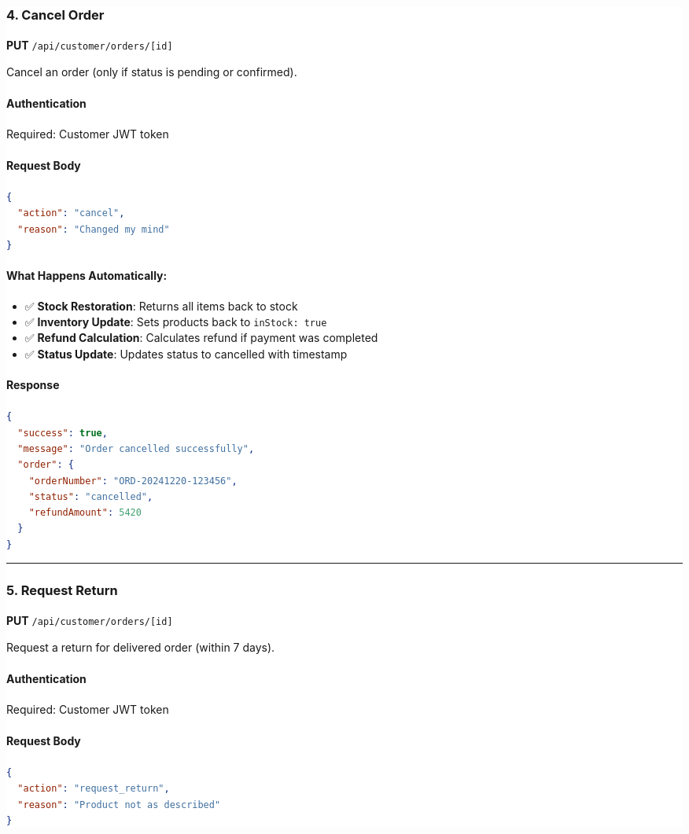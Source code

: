 
### **4. Cancel Order**
**PUT** `/api/customer/orders/[id]`

Cancel an order (only if status is pending or confirmed).

#### Authentication
Required: Customer JWT token

#### Request Body
```json
{
  "action": "cancel",
  "reason": "Changed my mind"
}
```

#### What Happens Automatically:
- ✅ **Stock Restoration**: Returns all items back to stock
- ✅ **Inventory Update**: Sets products back to `inStock: true`
- ✅ **Refund Calculation**: Calculates refund if payment was completed
- ✅ **Status Update**: Updates status to cancelled with timestamp

#### Response
```json
{
  "success": true,
  "message": "Order cancelled successfully",
  "order": {
    "orderNumber": "ORD-20241220-123456",
    "status": "cancelled",
    "refundAmount": 5420
  }
}
```

---

### **5. Request Return**
**PUT** `/api/customer/orders/[id]`

Request a return for delivered order (within 7 days).

#### Authentication
Required: Customer JWT token

#### Request Body
```json
{
  "action": "request_return",
  "reason": "Product not as described"
}
```
